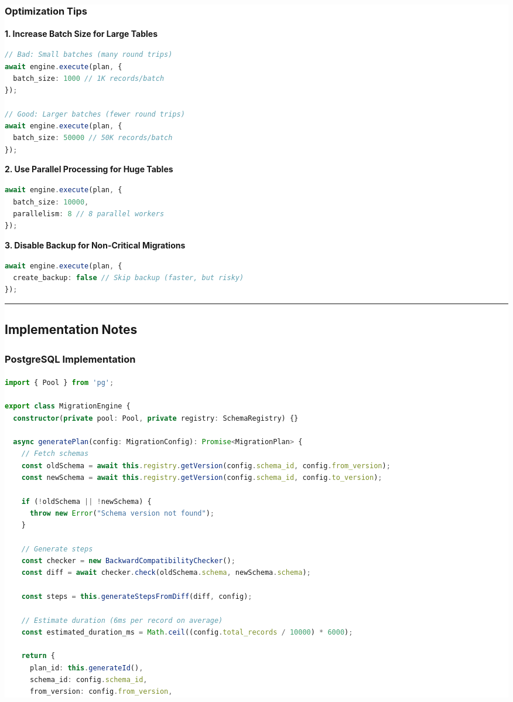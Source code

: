 ### Optimization Tips

**1. Increase Batch Size for Large Tables**

```typescript
// Bad: Small batches (many round trips)
await engine.execute(plan, {
  batch_size: 1000 // 1K records/batch
});

// Good: Larger batches (fewer round trips)
await engine.execute(plan, {
  batch_size: 50000 // 50K records/batch
});
```

**2. Use Parallel Processing for Huge Tables**

```typescript
await engine.execute(plan, {
  batch_size: 10000,
  parallelism: 8 // 8 parallel workers
});
```

**3. Disable Backup for Non-Critical Migrations**

```typescript
await engine.execute(plan, {
  create_backup: false // Skip backup (faster, but risky)
});
```

---

## Implementation Notes

### PostgreSQL Implementation

```typescript
import { Pool } from 'pg';

export class MigrationEngine {
  constructor(private pool: Pool, private registry: SchemaRegistry) {}

  async generatePlan(config: MigrationConfig): Promise<MigrationPlan> {
    // Fetch schemas
    const oldSchema = await this.registry.getVersion(config.schema_id, config.from_version);
    const newSchema = await this.registry.getVersion(config.schema_id, config.to_version);

    if (!oldSchema || !newSchema) {
      throw new Error("Schema version not found");
    }

    // Generate steps
    const checker = new BackwardCompatibilityChecker();
    const diff = await checker.check(oldSchema.schema, newSchema.schema);

    const steps = this.generateStepsFromDiff(diff, config);

    // Estimate duration (6ms per record on average)
    const estimated_duration_ms = Math.ceil((config.total_records / 10000) * 6000);

    return {
      plan_id: this.generateId(),
      schema_id: config.schema_id,
      from_version: config.from_version,
```